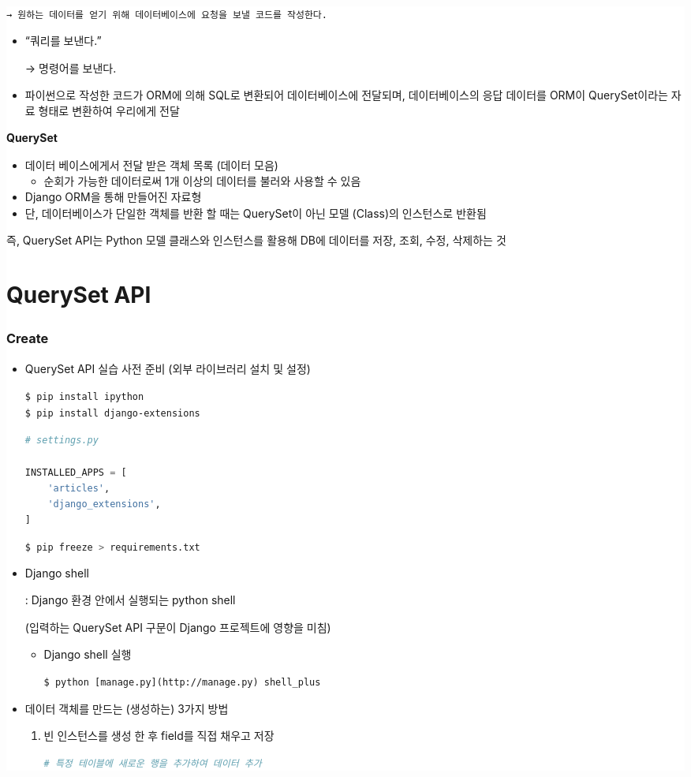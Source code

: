     → 원하는 데이터를 얻기 위해 데이터베이스에 요청을 보낼 코드를 작성한다.
    
- “쿼리를 보낸다.”
    
    → 명령어를 보낸다.
    
- 파이썬으로 작성한 코드가 ORM에 의해 SQL로 변환되어 데이터베이스에 전달되며, 데이터베이스의 응답 데이터를 ORM이 QuerySet이라는 자료 형태로 변환하여 우리에게 전달

**QuerySet**

- 데이터 베이스에게서 전달 받은 객체 목록 (데이터 모음)
    - 순회가 가능한 데이터로써 1개 이상의 데이터를 불러와 사용할 수 있음
- Django ORM을 통해 만들어진 자료형
- 단, 데이터베이스가 단일한 객체를 반환 할 때는 QuerySet이 아닌 모델 (Class)의 인스턴스로 반환됨

즉, QuerySet API는 Python 모델 클래스와 인스턴스를 활용해 DB에 데이터를 저장, 조회, 수정, 삭제하는 것

# QuerySet API

### Create

- QuerySet API 실습 사전 준비 (외부 라이브러리 설치 및 설정)
    
    ```bash
    $ pip install ipython
    $ pip install django-extensions
    ```
    
    ```python
    # settings.py
    
    INSTALLED_APPS = [
        'articles',
        'django_extensions',
    ]
    ```
    
    ```bash
    $ pip freeze > requirements.txt
    ```
    
- Django shell
    
    : Django 환경 안에서 실행되는 python shell
    
    (입력하는 QuerySet API 구문이 Django 프로젝트에 영향을 미침)
    
    - Django shell 실행
        
        `$ python [manage.py](http://manage.py) shell_plus`
        
- 데이터 객체를 만드는 (생성하는) 3가지 방법
    1. 빈 인스턴스를 생성 한 후 field를 직접 채우고 저장
        
        ```bash
        # 특정 테이블에 새로운 행을 추가하여 데이터 추가
        